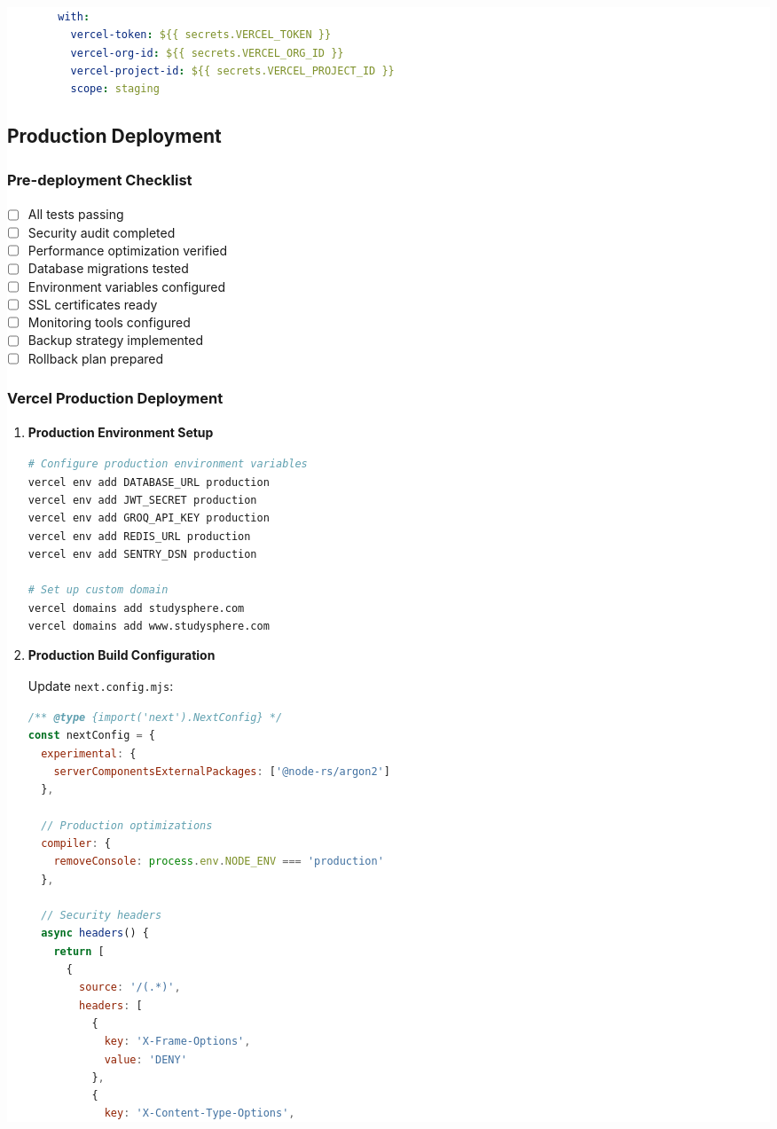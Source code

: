 ```yaml
        with:
          vercel-token: ${{ secrets.VERCEL_TOKEN }}
          vercel-org-id: ${{ secrets.VERCEL_ORG_ID }}
          vercel-project-id: ${{ secrets.VERCEL_PROJECT_ID }}
          scope: staging
```

## Production Deployment

### Pre-deployment Checklist

- [ ] All tests passing
- [ ] Security audit completed
- [ ] Performance optimization verified
- [ ] Database migrations tested
- [ ] Environment variables configured
- [ ] SSL certificates ready
- [ ] Monitoring tools configured
- [ ] Backup strategy implemented
- [ ] Rollback plan prepared

### Vercel Production Deployment

1. **Production Environment Setup**
   ```bash
   # Configure production environment variables
   vercel env add DATABASE_URL production
   vercel env add JWT_SECRET production
   vercel env add GROQ_API_KEY production
   vercel env add REDIS_URL production
   vercel env add SENTRY_DSN production
   
   # Set up custom domain
   vercel domains add studysphere.com
   vercel domains add www.studysphere.com
   ```

2. **Production Build Configuration**
   
   Update `next.config.mjs`:
   ```javascript
   /** @type {import('next').NextConfig} */
   const nextConfig = {
     experimental: {
       serverComponentsExternalPackages: ['@node-rs/argon2']
     },
     
     // Production optimizations
     compiler: {
       removeConsole: process.env.NODE_ENV === 'production'
     },
     
     // Security headers
     async headers() {
       return [
         {
           source: '/(.*)',
           headers: [
             {
               key: 'X-Frame-Options',
               value: 'DENY'
             },
             {
               key: 'X-Content-Type-Options',
   ```